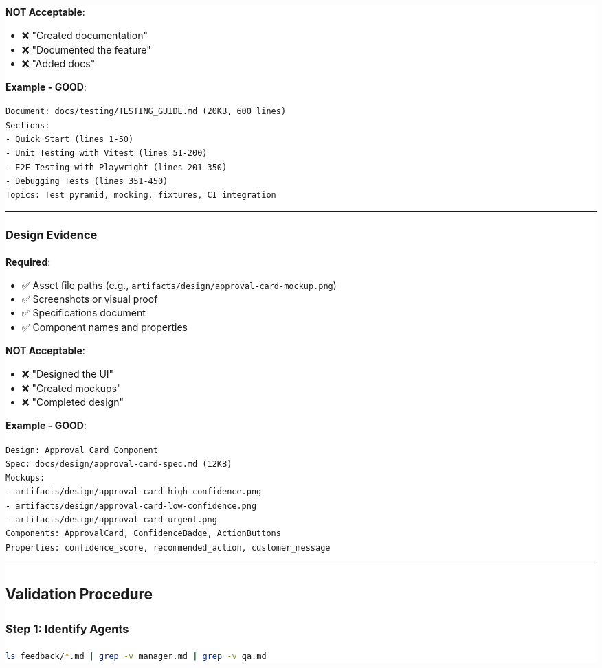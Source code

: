 **NOT Acceptable**:

- ❌ "Created documentation"
- ❌ "Documented the feature"
- ❌ "Added docs"

**Example - GOOD**:

```
Document: docs/testing/TESTING_GUIDE.md (20KB, 600 lines)
Sections:
- Quick Start (lines 1-50)
- Unit Testing with Vitest (lines 51-200)
- E2E Testing with Playwright (lines 201-350)
- Debugging Tests (lines 351-450)
Topics: Test pyramid, mocking, fixtures, CI integration
```

---

### Design Evidence

**Required**:

- ✅ Asset file paths (e.g., `artifacts/design/approval-card-mockup.png`)
- ✅ Screenshots or visual proof
- ✅ Specifications document
- ✅ Component names and properties

**NOT Acceptable**:

- ❌ "Designed the UI"
- ❌ "Created mockups"
- ❌ "Completed design"

**Example - GOOD**:

```
Design: Approval Card Component
Spec: docs/design/approval-card-spec.md (12KB)
Mockups:
- artifacts/design/approval-card-high-confidence.png
- artifacts/design/approval-card-low-confidence.png
- artifacts/design/approval-card-urgent.png
Components: ApprovalCard, ConfidenceBadge, ActionButtons
Properties: confidence_score, recommended_action, customer_message
```

---

## Validation Procedure

### Step 1: Identify Agents

```bash
ls feedback/*.md | grep -v manager.md | grep -v qa.md
```
